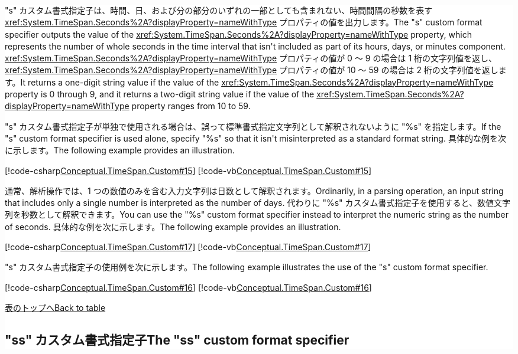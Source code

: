 <span data-ttu-id="2baa4-333">"s" カスタム書式指定子は、時間、日、および分の部分のいずれの一部としても含まれない、時間間隔の秒数を表す <xref:System.TimeSpan.Seconds%2A?displayProperty=nameWithType> プロパティの値を出力します。</span><span class="sxs-lookup"><span data-stu-id="2baa4-333">The "s" custom format specifier outputs the value of the <xref:System.TimeSpan.Seconds%2A?displayProperty=nameWithType> property, which represents the number of whole seconds in the time interval that isn't included as part of its hours, days, or minutes component.</span></span> <span data-ttu-id="2baa4-334"><xref:System.TimeSpan.Seconds%2A?displayProperty=nameWithType> プロパティの値が 0 ～ 9 の場合は 1 桁の文字列値を返し、<xref:System.TimeSpan.Seconds%2A?displayProperty=nameWithType> プロパティの値が 10 ～ 59 の場合は 2 桁の文字列値を返します。</span><span class="sxs-lookup"><span data-stu-id="2baa4-334">It returns a one-digit string value if the value of the <xref:System.TimeSpan.Seconds%2A?displayProperty=nameWithType> property is 0 through 9, and it returns a two-digit string value if the value of the <xref:System.TimeSpan.Seconds%2A?displayProperty=nameWithType> property ranges from 10 to 59.</span></span>

<span data-ttu-id="2baa4-335">"s" カスタム書式指定子が単独で使用される場合は、誤って標準書式指定文字列として解釈されないように "%s" を指定します。</span><span class="sxs-lookup"><span data-stu-id="2baa4-335">If the "s" custom format specifier is used alone, specify "%s" so that it isn't misinterpreted as a standard format string.</span></span> <span data-ttu-id="2baa4-336">具体的な例を次に示します。</span><span class="sxs-lookup"><span data-stu-id="2baa4-336">The following example provides an illustration.</span></span>

[!code-csharp[Conceptual.TimeSpan.Custom#15](~/samples/snippets/csharp/VS_Snippets_CLR/conceptual.timespan.custom/cs/customexamples1.cs#15)]
[!code-vb[Conceptual.TimeSpan.Custom#15](~/samples/snippets/visualbasic/VS_Snippets_CLR/conceptual.timespan.custom/vb/customexamples1.vb#15)]

<span data-ttu-id="2baa4-337">通常、解析操作では、1 つの数値のみを含む入力文字列は日数として解釈されます。</span><span class="sxs-lookup"><span data-stu-id="2baa4-337">Ordinarily, in a parsing operation, an input string that includes only a single number is interpreted as the number of days.</span></span> <span data-ttu-id="2baa4-338">代わりに "%s" カスタム書式指定子を使用すると、数値文字列を秒数として解釈できます。</span><span class="sxs-lookup"><span data-stu-id="2baa4-338">You can use the "%s" custom format specifier instead to interpret the numeric string as the number of seconds.</span></span> <span data-ttu-id="2baa4-339">具体的な例を次に示します。</span><span class="sxs-lookup"><span data-stu-id="2baa4-339">The following example provides an illustration.</span></span>

[!code-csharp[Conceptual.TimeSpan.Custom#17](~/samples/snippets/csharp/VS_Snippets_CLR/conceptual.timespan.custom/cs/customexamples1.cs#17)]
[!code-vb[Conceptual.TimeSpan.Custom#17](~/samples/snippets/visualbasic/VS_Snippets_CLR/conceptual.timespan.custom/vb/customexamples1.vb#17)]

<span data-ttu-id="2baa4-340">"s" カスタム書式指定子の使用例を次に示します。</span><span class="sxs-lookup"><span data-stu-id="2baa4-340">The following example illustrates the use of the "s" custom format specifier.</span></span>

[!code-csharp[Conceptual.TimeSpan.Custom#16](~/samples/snippets/csharp/VS_Snippets_CLR/conceptual.timespan.custom/cs/customexamples1.cs#16)]
[!code-vb[Conceptual.TimeSpan.Custom#16](~/samples/snippets/visualbasic/VS_Snippets_CLR/conceptual.timespan.custom/vb/customexamples1.vb#16)]

[<span data-ttu-id="2baa4-341">表のトップへ</span><span class="sxs-lookup"><span data-stu-id="2baa4-341">Back to table</span></span>](#table)

## <a name="the-ss-custom-format-specifier"></a><a name="ssSpecifier"></a> <span data-ttu-id="2baa4-342">"ss" カスタム書式指定子</span><span class="sxs-lookup"><span data-stu-id="2baa4-342">The "ss" custom format specifier</span></span>
